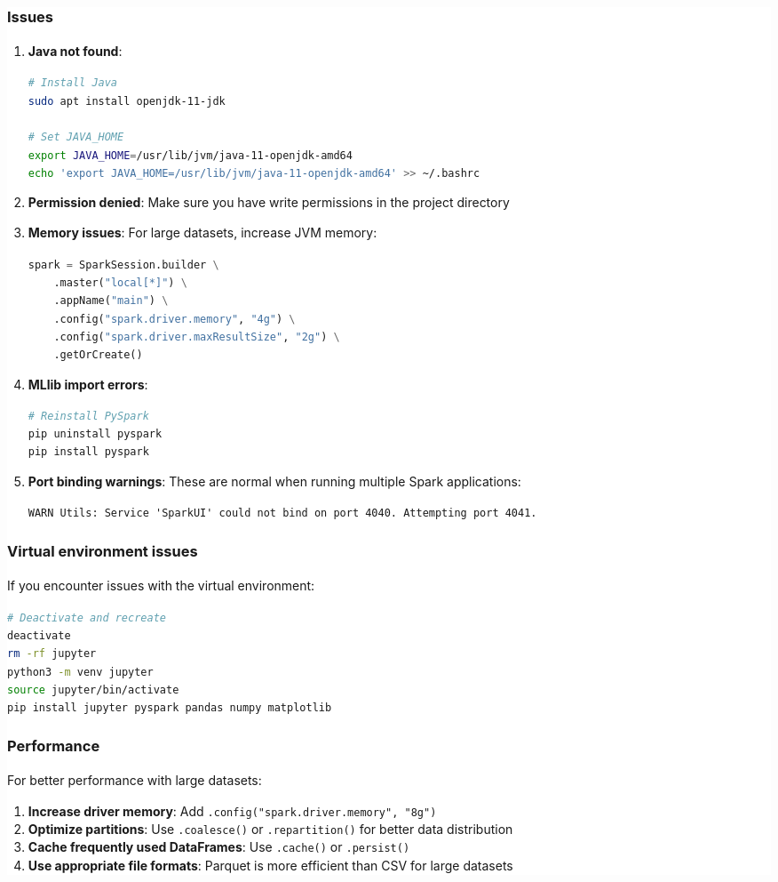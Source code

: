 ### Issues

1. **Java not found**:
   ```bash
   # Install Java
   sudo apt install openjdk-11-jdk
   
   # Set JAVA_HOME
   export JAVA_HOME=/usr/lib/jvm/java-11-openjdk-amd64
   echo 'export JAVA_HOME=/usr/lib/jvm/java-11-openjdk-amd64' >> ~/.bashrc
   ```

2. **Permission denied**: Make sure you have write permissions in the project directory

3. **Memory issues**: For large datasets, increase JVM memory:
   ```python
   spark = SparkSession.builder \
       .master("local[*]") \
       .appName("main") \
       .config("spark.driver.memory", "4g") \
       .config("spark.driver.maxResultSize", "2g") \
       .getOrCreate()
   ```

4. **MLlib import errors**:
   ```bash
   # Reinstall PySpark
   pip uninstall pyspark
   pip install pyspark
   ```

5. **Port binding warnings**: These are normal when running multiple Spark applications:
   ```
   WARN Utils: Service 'SparkUI' could not bind on port 4040. Attempting port 4041.
   ```

### Virtual environment issues

If you encounter issues with the virtual environment:

```bash
# Deactivate and recreate
deactivate
rm -rf jupyter
python3 -m venv jupyter
source jupyter/bin/activate
pip install jupyter pyspark pandas numpy matplotlib
```

### Performance

For better performance with large datasets:

1. **Increase driver memory**: Add `.config("spark.driver.memory", "8g")`
2. **Optimize partitions**: Use `.coalesce()` or `.repartition()` for better data distribution
3. **Cache frequently used DataFrames**: Use `.cache()` or `.persist()`
4. **Use appropriate file formats**: Parquet is more efficient than CSV for large datasets
